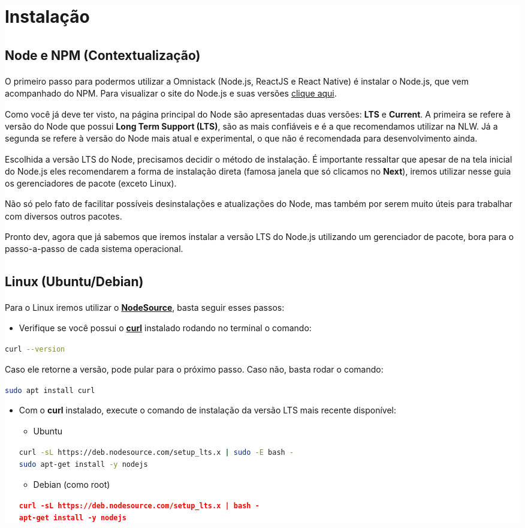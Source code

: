 # Instalação

## Node e NPM (Contextualização)

O primeiro passo para podermos utilizar a Omnistack (Node.js, ReactJS e React Native) é instalar o Node.js, que vem acompanhado do NPM. Para visualizar o site do Node.js e suas versões [clique aqui](https://nodejs.org/en/).

Como você já deve ter visto, na página principal do Node são apresentadas duas versões: **LTS** e **Current**. A primeira se refere à versão do Node que possui **Long Term Support (LTS)**, são as mais confiáveis e é a que recomendamos utilizar na NLW. Já a segunda se refere à versão do Node mais atual e experimental, o que não é recomendada para desenvolvimento ainda.

Escolhida a versão LTS do Node, precisamos decidir o método de instalação. É importante ressaltar que apesar de na tela inicial do Node.js eles recomendarem a forma de instalação direta (famosa janela que só clicamos no **Next**), iremos utilizar nesse guia os gerenciadores de pacote (exceto Linux). 

Não só pelo fato de facilitar possíveis desinstalações e atualizações do Node, mas também por serem muito úteis para trabalhar com diversos outros pacotes.

Pronto dev, agora que já sabemos que iremos instalar a versão LTS do Node.js utilizando um gerenciador de pacote, bora para o passo-a-passo de cada sistema operacional.

## Linux (Ubuntu/Debian)

Para o Linux iremos utilizar o **[NodeSource](https://github.com/nodesource/distributions/blob/master/README.md)**, basta seguir esses passos:

- Verifique se você possui o **[curl](https://curl.haxx.se/)** instalado rodando no terminal o comando:

```bash
curl --version
```

Caso ele retorne a versão, pode pular para o próximo passo. Caso não, basta rodar o comando:

```bash
sudo apt install curl
```

- Com o **curl** instalado, execute o comando de instalação da versão LTS mais recente disponível:
    - Ubuntu

    ```bash
    curl -sL https://deb.nodesource.com/setup_lts.x | sudo -E bash -
    sudo apt-get install -y nodejs
    ```

    - Debian (como root)

    ```json
    curl -sL https://deb.nodesource.com/setup_lts.x | bash -
    apt-get install -y nodejs
    ```
